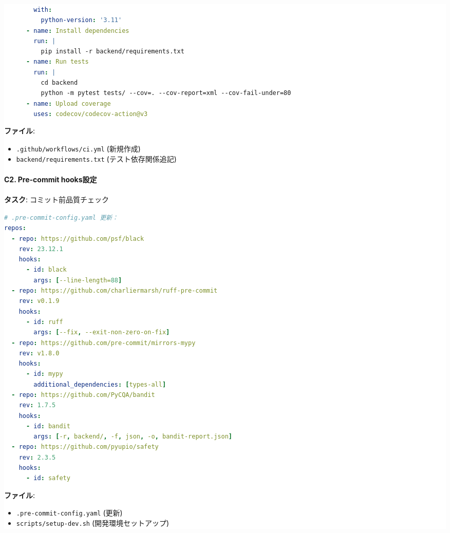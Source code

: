 ```yaml
        with:
          python-version: '3.11'
      - name: Install dependencies
        run: |
          pip install -r backend/requirements.txt
      - name: Run tests
        run: |
          cd backend
          python -m pytest tests/ --cov=. --cov-report=xml --cov-fail-under=80
      - name: Upload coverage
        uses: codecov/codecov-action@v3
```

**ファイル**:
- `.github/workflows/ci.yml` (新規作成)
- `backend/requirements.txt` (テスト依存関係追記)

#### C2. Pre-commit hooks設定
**タスク**: コミット前品質チェック
```yaml
# .pre-commit-config.yaml 更新：
repos:
  - repo: https://github.com/psf/black
    rev: 23.12.1
    hooks:
      - id: black
        args: [--line-length=88]
  - repo: https://github.com/charliermarsh/ruff-pre-commit
    rev: v0.1.9
    hooks:
      - id: ruff
        args: [--fix, --exit-non-zero-on-fix]
  - repo: https://github.com/pre-commit/mirrors-mypy
    rev: v1.8.0
    hooks:
      - id: mypy
        additional_dependencies: [types-all]
  - repo: https://github.com/PyCQA/bandit
    rev: 1.7.5
    hooks:
      - id: bandit
        args: [-r, backend/, -f, json, -o, bandit-report.json]
  - repo: https://github.com/pyupio/safety
    rev: 2.3.5
    hooks:
      - id: safety
```

**ファイル**:
- `.pre-commit-config.yaml` (更新)
- `scripts/setup-dev.sh` (開発環境セットアップ)

